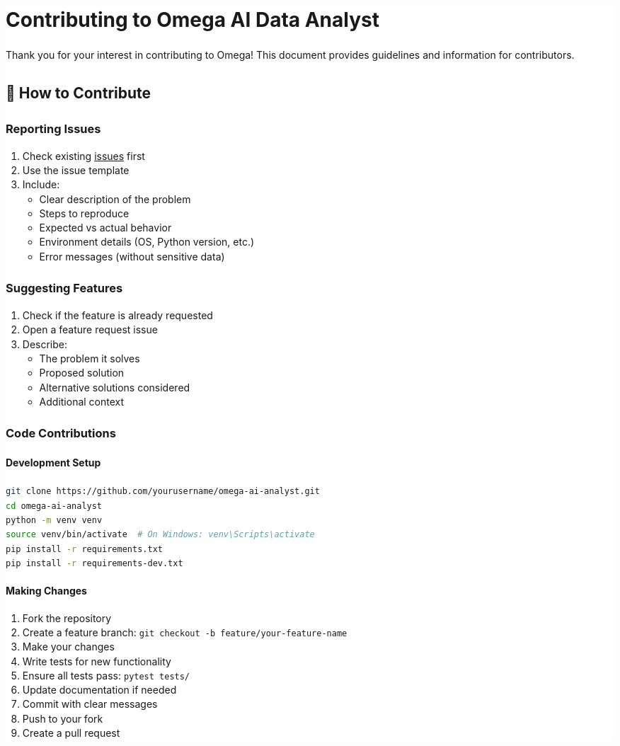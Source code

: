# Contributing to Omega AI Data Analyst

Thank you for your interest in contributing to Omega! This document provides guidelines and information for contributors.

## 🤝 How to Contribute

### Reporting Issues
1. Check existing [issues](../../issues) first
2. Use the issue template
3. Include:
   - Clear description of the problem
   - Steps to reproduce
   - Expected vs actual behavior
   - Environment details (OS, Python version, etc.)
   - Error messages (without sensitive data)

### Suggesting Features
1. Check if the feature is already requested
2. Open a feature request issue
3. Describe:
   - The problem it solves
   - Proposed solution
   - Alternative solutions considered
   - Additional context

### Code Contributions

#### Development Setup
```bash
git clone https://github.com/yourusername/omega-ai-analyst.git
cd omega-ai-analyst
python -m venv venv
source venv/bin/activate  # On Windows: venv\Scripts\activate
pip install -r requirements.txt
pip install -r requirements-dev.txt
```

#### Making Changes
1. Fork the repository
2. Create a feature branch: `git checkout -b feature/your-feature-name`
3. Make your changes
4. Write tests for new functionality
5. Ensure all tests pass: `pytest tests/`
6. Update documentation if needed
7. Commit with clear messages
8. Push to your fork
9. Create a pull request
